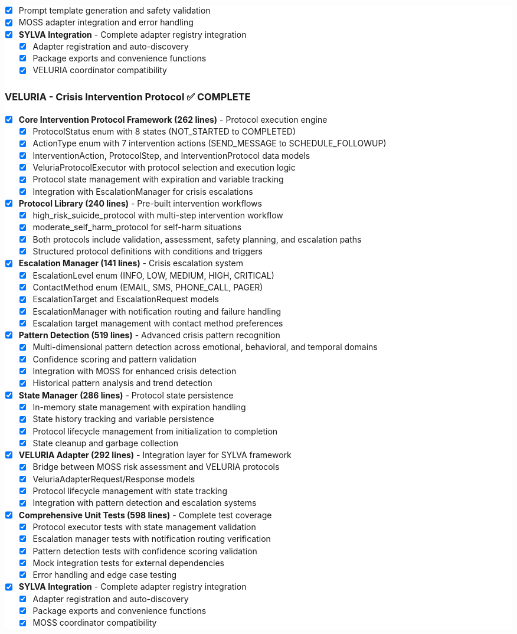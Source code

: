   - [x] Prompt template generation and safety validation
  - [x] MOSS adapter integration and error handling
- [x] **SYLVA Integration** - Complete adapter registry integration
  - [x] Adapter registration and auto-discovery
  - [x] Package exports and convenience functions
  - [x] VELURIA coordinator compatibility

### VELURIA - Crisis Intervention Protocol ✅ COMPLETE
- [x] **Core Intervention Protocol Framework (262 lines)** - Protocol execution engine
  - [x] ProtocolStatus enum with 8 states (NOT_STARTED to COMPLETED)
  - [x] ActionType enum with 7 intervention actions (SEND_MESSAGE to SCHEDULE_FOLLOWUP)
  - [x] InterventionAction, ProtocolStep, and InterventionProtocol data models
  - [x] VeluriaProtocolExecutor with protocol selection and execution logic
  - [x] Protocol state management with expiration and variable tracking
  - [x] Integration with EscalationManager for crisis escalations
- [x] **Protocol Library (240 lines)** - Pre-built intervention workflows
  - [x] high_risk_suicide_protocol with multi-step intervention workflow
  - [x] moderate_self_harm_protocol for self-harm situations
  - [x] Both protocols include validation, assessment, safety planning, and escalation paths
  - [x] Structured protocol definitions with conditions and triggers
- [x] **Escalation Manager (141 lines)** - Crisis escalation system
  - [x] EscalationLevel enum (INFO, LOW, MEDIUM, HIGH, CRITICAL)
  - [x] ContactMethod enum (EMAIL, SMS, PHONE_CALL, PAGER)
  - [x] EscalationTarget and EscalationRequest models
  - [x] EscalationManager with notification routing and failure handling
  - [x] Escalation target management with contact method preferences
- [x] **Pattern Detection (519 lines)** - Advanced crisis pattern recognition
  - [x] Multi-dimensional pattern detection across emotional, behavioral, and temporal domains
  - [x] Confidence scoring and pattern validation
  - [x] Integration with MOSS for enhanced crisis detection
  - [x] Historical pattern analysis and trend detection
- [x] **State Manager (286 lines)** - Protocol state persistence
  - [x] In-memory state management with expiration handling
  - [x] State history tracking and variable persistence
  - [x] Protocol lifecycle management from initialization to completion
  - [x] State cleanup and garbage collection
- [x] **VELURIA Adapter (292 lines)** - Integration layer for SYLVA framework
  - [x] Bridge between MOSS risk assessment and VELURIA protocols
  - [x] VeluriaAdapterRequest/Response models
  - [x] Protocol lifecycle management with state tracking
  - [x] Integration with pattern detection and escalation systems
- [x] **Comprehensive Unit Tests (598 lines)** - Complete test coverage
  - [x] Protocol executor tests with state management validation
  - [x] Escalation manager tests with notification routing verification
  - [x] Pattern detection tests with confidence scoring validation
  - [x] Mock integration tests for external dependencies
  - [x] Error handling and edge case testing
- [x] **SYLVA Integration** - Complete adapter registry integration
  - [x] Adapter registration and auto-discovery
  - [x] Package exports and convenience functions
  - [x] MOSS coordinator compatibility
